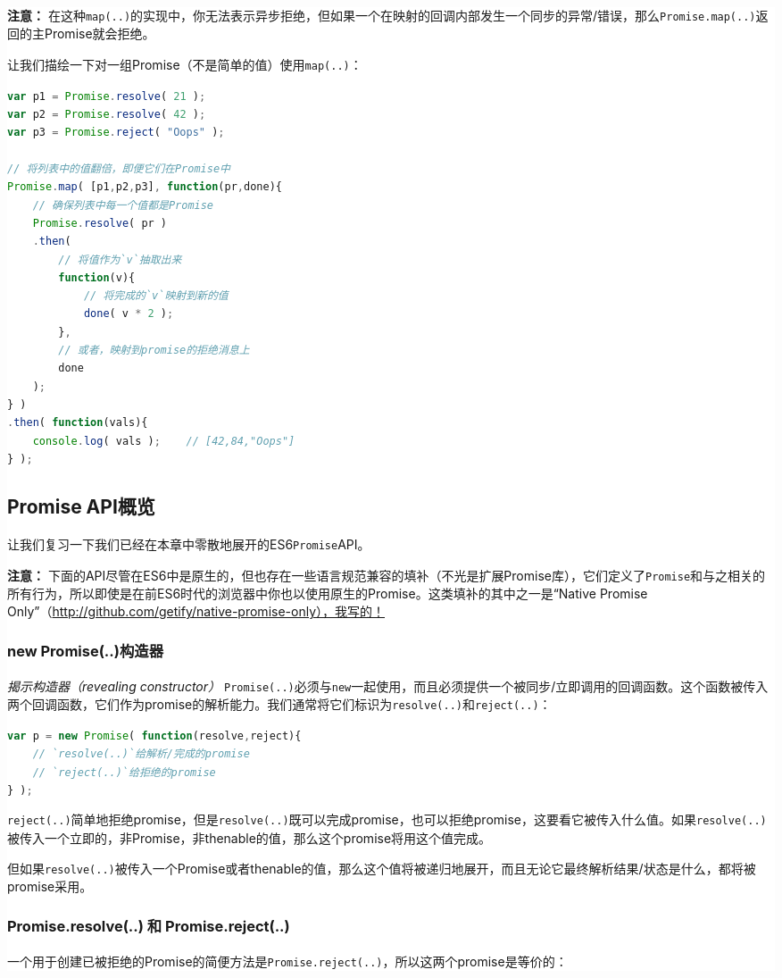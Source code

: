 **注意：** 在这种`map(..)`的实现中，你无法表示异步拒绝，但如果一个在映射的回调内部发生一个同步的异常/错误，那么`Promise.map(..)`返回的主Promise就会拒绝。

让我们描绘一下对一组Promise（不是简单的值）使用`map(..)`：

```js
var p1 = Promise.resolve( 21 );
var p2 = Promise.resolve( 42 );
var p3 = Promise.reject( "Oops" );

// 将列表中的值翻倍，即便它们在Promise中
Promise.map( [p1,p2,p3], function(pr,done){
	// 确保列表中每一个值都是Promise
	Promise.resolve( pr )
	.then(
		// 将值作为`v`抽取出来
		function(v){
			// 将完成的`v`映射到新的值
			done( v * 2 );
		},
		// 或者，映射到promise的拒绝消息上
		done
	);
} )
.then( function(vals){
	console.log( vals );	// [42,84,"Oops"]
} );
```

## Promise API概览

让我们复习一下我们已经在本章中零散地展开的ES6`Promise`API。

**注意：** 下面的API尽管在ES6中是原生的，但也存在一些语言规范兼容的填补（不光是扩展Promise库），它们定义了`Promise`和与之相关的所有行为，所以即使是在前ES6时代的浏览器中你也以使用原生的Promise。这类填补的其中之一是“Native Promise Only”（http://github.com/getify/native-promise-only），我写的！

### new Promise(..)构造器

*揭示构造器（revealing constructor）* `Promise(..)`必须与`new`一起使用，而且必须提供一个被同步/立即调用的回调函数。这个函数被传入两个回调函数，它们作为promise的解析能力。我们通常将它们标识为`resolve(..)`和`reject(..)`：

```js
var p = new Promise( function(resolve,reject){
	// `resolve(..)`给解析/完成的promise
	// `reject(..)`给拒绝的promise
} );
```

`reject(..)`简单地拒绝promise，但是`resolve(..)`既可以完成promise，也可以拒绝promise，这要看它被传入什么值。如果`resolve(..)`被传入一个立即的，非Promise，非thenable的值，那么这个promise将用这个值完成。

但如果`resolve(..)`被传入一个Promise或者thenable的值，那么这个值将被递归地展开，而且无论它最终解析结果/状态是什么，都将被promise采用。

### Promise.resolve(..) 和 Promise.reject(..)

一个用于创建已被拒绝的Promise的简便方法是`Promise.reject(..)`，所以这两个promise是等价的：
